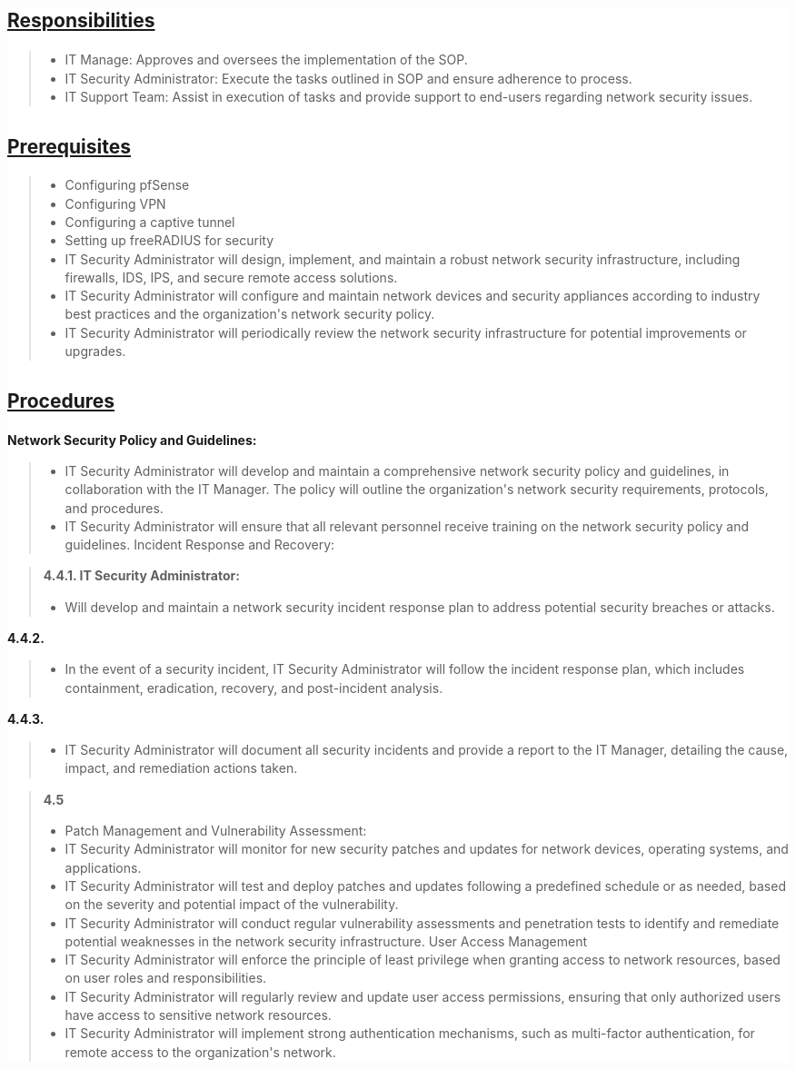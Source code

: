 ## <u>Responsibilities</u>
> - IT Manage: Approves and oversees the implementation of the SOP.
> - IT Security Administrator: Execute the tasks outlined in SOP and ensure adherence to process. 
> - IT Support Team: Assist in execution of tasks and provide support to end-users regarding network security issues. 


## <u>Prerequisites</u>
> - Configuring pfSense
> - Configuring VPN 
> - Configuring a captive tunnel 
> - Setting up freeRADIUS for security
> - IT Security Administrator will design, implement, and maintain a robust network security infrastructure, including firewalls, IDS, IPS, and secure remote access solutions.
> - IT Security Administrator will configure and maintain network devices and security appliances according to industry best practices and the organization's network security policy.
> - IT Security Administrator will periodically review the network security infrastructure for potential improvements or upgrades.

 
## <u>Procedures</u>
 **Network Security Policy and Guidelines:**
 > - IT Security Administrator will develop and maintain a comprehensive network security policy and guidelines, in collaboration with the IT Manager.
 The policy will outline the organization's network security requirements, protocols, and procedures.
 > - IT Security Administrator will ensure that all relevant personnel receive training on the network security policy and guidelines.
Incident Response and Recovery:

>  **4.4.1. IT Security Administrator:**
 > - Will develop and maintain a network security incident response plan to address potential security breaches or attacks.

**4.4.2.** 
 > - In the event of a security incident, IT Security Administrator will follow the incident response plan, which includes containment, eradication, recovery, and post-incident analysis.

**4.4.3.** 
 > - IT Security Administrator will document all security incidents and provide a report to the IT Manager, detailing the cause, impact, and remediation actions taken.

> **4.5**
 > - Patch Management and Vulnerability Assessment:
  > - IT Security Administrator will monitor for new security patches and updates for network devices, operating systems, and applications.
  > - IT Security Administrator will test and deploy patches and updates following a predefined schedule or as needed, based on the severity and potential impact of the vulnerability.
  > - IT Security Administrator will conduct regular vulnerability assessments and penetration tests to identify and remediate potential weaknesses in the network security infrastructure.
 User Access Management
  > - IT Security Administrator will enforce the principle of least privilege when granting access to network resources, based on user roles and responsibilities.
  > - IT Security Administrator will regularly review and update user access permissions, ensuring that only authorized users have access to sensitive network resources.
 > - IT Security Administrator will implement strong authentication mechanisms, such as multi-factor authentication, for remote access to the organization's network.
